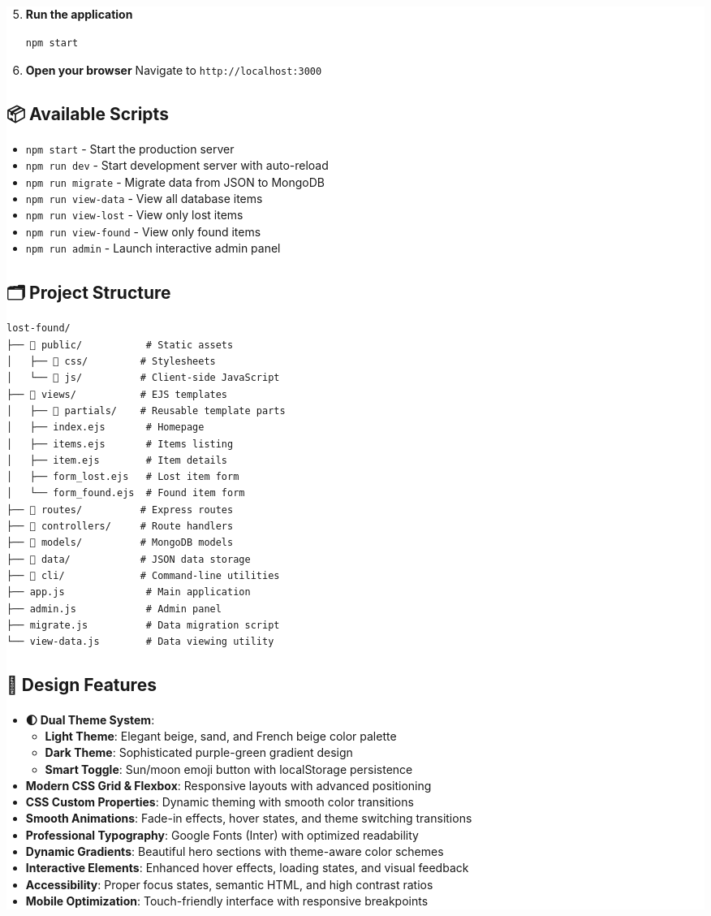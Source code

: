 5. **Run the application**
   ```bash
   npm start
   ```

6. **Open your browser**
   Navigate to `http://localhost:3000`

## 📦 Available Scripts

- `npm start` - Start the production server
- `npm run dev` - Start development server with auto-reload
- `npm run migrate` - Migrate data from JSON to MongoDB
- `npm run view-data` - View all database items
- `npm run view-lost` - View only lost items
- `npm run view-found` - View only found items
- `npm run admin` - Launch interactive admin panel

## 🗂️ Project Structure

```
lost-found/
├── 📁 public/           # Static assets
│   ├── 📁 css/         # Stylesheets
│   └── 📁 js/          # Client-side JavaScript
├── 📁 views/           # EJS templates
│   ├── 📁 partials/    # Reusable template parts
│   ├── index.ejs       # Homepage
│   ├── items.ejs       # Items listing
│   ├── item.ejs        # Item details
│   ├── form_lost.ejs   # Lost item form
│   └── form_found.ejs  # Found item form
├── 📁 routes/          # Express routes
├── 📁 controllers/     # Route handlers
├── 📁 models/          # MongoDB models
├── 📁 data/            # JSON data storage
├── 📁 cli/             # Command-line utilities
├── app.js              # Main application
├── admin.js            # Admin panel
├── migrate.js          # Data migration script
└── view-data.js        # Data viewing utility
```

## 🎨 Design Features

- **🌓 Dual Theme System**: 
  - **Light Theme**: Elegant beige, sand, and French beige color palette
  - **Dark Theme**: Sophisticated purple-green gradient design
  - **Smart Toggle**: Sun/moon emoji button with localStorage persistence
- **Modern CSS Grid & Flexbox**: Responsive layouts with advanced positioning
- **CSS Custom Properties**: Dynamic theming with smooth color transitions
- **Smooth Animations**: Fade-in effects, hover states, and theme switching transitions
- **Professional Typography**: Google Fonts (Inter) with optimized readability
- **Dynamic Gradients**: Beautiful hero sections with theme-aware color schemes
- **Interactive Elements**: Enhanced hover effects, loading states, and visual feedback
- **Accessibility**: Proper focus states, semantic HTML, and high contrast ratios
- **Mobile Optimization**: Touch-friendly interface with responsive breakpoints
